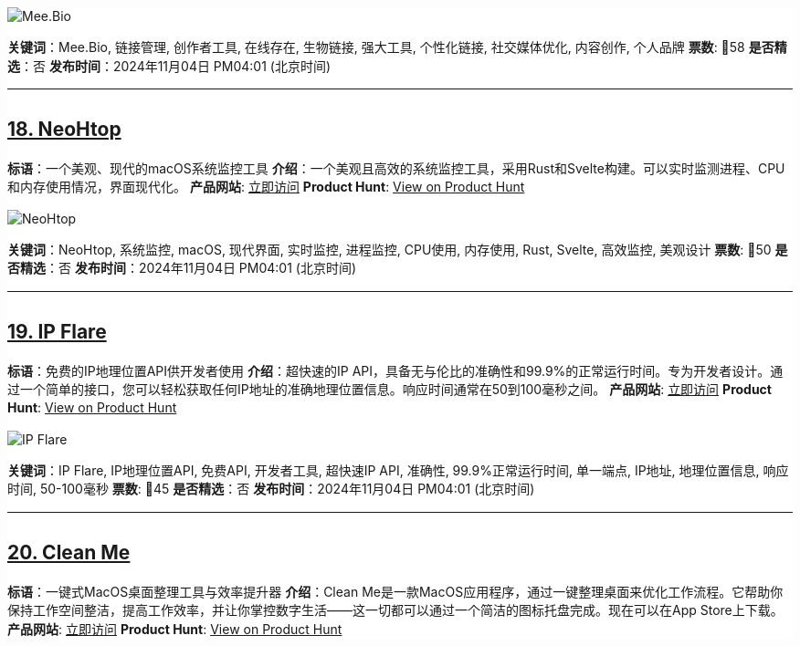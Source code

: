 ![Mee.Bio](https://ph-files.imgix.net/e65ced38-09e8-4920-b864-7cced53f1c23.png?auto=format&fit=crop&frame=1&h=512&w=1024)

**关键词**：Mee.Bio, 链接管理, 创作者工具, 在线存在, 生物链接, 强大工具, 个性化链接, 社交媒体优化, 内容创作, 个人品牌
**票数**: 🔺58
**是否精选**：否
**发布时间**：2024年11月04日 PM04:01 (北京时间)

---

## [18. NeoHtop](https://www.producthunt.com/posts/neohtop?utm_campaign=producthunt-api&utm_medium=api-v2&utm_source=Application%3A+My_PH_APP+%28ID%3A+138680%29)
**标语**：一个美观、现代的macOS系统监控工具
**介绍**：一个美观且高效的系统监控工具，采用Rust和Svelte构建。可以实时监测进程、CPU和内存使用情况，界面现代化。
**产品网站**: [立即访问](https://www.producthunt.com/r/RPX46Y3OE4LH5S?utm_campaign=producthunt-api&utm_medium=api-v2&utm_source=Application%3A+My_PH_APP+%28ID%3A+138680%29)
**Product Hunt**: [View on Product Hunt](https://www.producthunt.com/posts/neohtop?utm_campaign=producthunt-api&utm_medium=api-v2&utm_source=Application%3A+My_PH_APP+%28ID%3A+138680%29)

![NeoHtop](https://ph-files.imgix.net/322b1351-b4e3-4c03-a2e7-ee331a7d2eba.jpeg?auto=format&fit=crop&frame=1&h=512&w=1024)

**关键词**：NeoHtop, 系统监控, macOS, 现代界面, 实时监控, 进程监控, CPU使用, 内存使用, Rust, Svelte, 高效监控, 美观设计
**票数**: 🔺50
**是否精选**：否
**发布时间**：2024年11月04日 PM04:01 (北京时间)

---

## [19. IP Flare](https://www.producthunt.com/posts/ip-flare?utm_campaign=producthunt-api&utm_medium=api-v2&utm_source=Application%3A+My_PH_APP+%28ID%3A+138680%29)
**标语**：免费的IP地理位置API供开发者使用
**介绍**：超快速的IP API，具备无与伦比的准确性和99.9%的正常运行时间。专为开发者设计。通过一个简单的接口，您可以轻松获取任何IP地址的准确地理位置信息。响应时间通常在50到100毫秒之间。
**产品网站**: [立即访问](https://www.producthunt.com/r/MOIZTNXVJJALCA?utm_campaign=producthunt-api&utm_medium=api-v2&utm_source=Application%3A+My_PH_APP+%28ID%3A+138680%29)
**Product Hunt**: [View on Product Hunt](https://www.producthunt.com/posts/ip-flare?utm_campaign=producthunt-api&utm_medium=api-v2&utm_source=Application%3A+My_PH_APP+%28ID%3A+138680%29)

![IP Flare](https://ph-files.imgix.net/d1ff160f-acb8-4e0c-a2bb-f5d6fdb7e219.jpeg?auto=format&fit=crop&frame=1&h=512&w=1024)

**关键词**：IP Flare, IP地理位置API, 免费API, 开发者工具, 超快速IP API, 准确性, 99.9%正常运行时间, 单一端点, IP地址, 地理位置信息, 响应时间, 50-100毫秒
**票数**: 🔺45
**是否精选**：否
**发布时间**：2024年11月04日 PM04:01 (北京时间)

---

## [20. Clean Me](https://www.producthunt.com/posts/clean-me-2?utm_campaign=producthunt-api&utm_medium=api-v2&utm_source=Application%3A+My_PH_APP+%28ID%3A+138680%29)
**标语**：一键式MacOS桌面整理工具与效率提升器
**介绍**：Clean Me是一款MacOS应用程序，通过一键整理桌面来优化工作流程。它帮助你保持工作空间整洁，提高工作效率，并让你掌控数字生活——这一切都可以通过一个简洁的图标托盘完成。现在可以在App Store上下载。
**产品网站**: [立即访问](https://www.producthunt.com/r/XRKMZJLPYZW5CL?utm_campaign=producthunt-api&utm_medium=api-v2&utm_source=Application%3A+My_PH_APP+%28ID%3A+138680%29)
**Product Hunt**: [View on Product Hunt](https://www.producthunt.com/posts/clean-me-2?utm_campaign=producthunt-api&utm_medium=api-v2&utm_source=Application%3A+My_PH_APP+%28ID%3A+138680%29)
